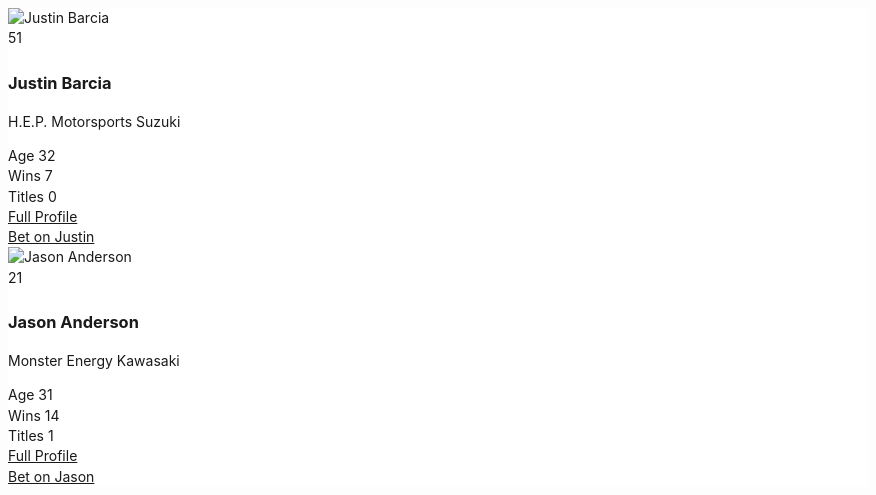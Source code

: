   <div class="rider-card bg-neutral-100 dark:bg-neutral-800 rounded-lg overflow-hidden shadow-lg">
    <div class="relative">
      <img src="/img/sample/default-rider.svg" alt="Justin Barcia" class="w-full h-56 object-cover">
      <div class="absolute top-0 left-0 bg-black/70 text-white font-bold text-2xl m-2 w-12 h-12 flex items-center justify-center rounded-full">51</div>
    </div>
    <div class="p-5">
      <h3 class="text-xl font-bold mb-2">Justin Barcia</h3>
      <p class="text-neutral-600 dark:text-neutral-400 mb-3">H.E.P. Motorsports Suzuki</p>
      <div class="grid grid-cols-3 gap-2 mb-4 text-center text-sm">
        <div class="bg-neutral-200 dark:bg-neutral-700 p-2 rounded">
          <span class="block text-xs uppercase">Age</span>
          <span class="font-bold">32</span>
        </div>
        <div class="bg-neutral-200 dark:bg-neutral-700 p-2 rounded">
          <span class="block text-xs uppercase">Wins</span>
          <span class="font-bold">7</span>
        </div>
        <div class="bg-neutral-200 dark:bg-neutral-700 p-2 rounded">
          <span class="block text-xs uppercase">Titles</span>
          <span class="font-bold">0</span>
        </div>
      </div>
      <div class="flex justify-between items-center">
        <a href="/riders/450/justin-barcia/" class="text-primary hover:text-primary-700 dark:hover:text-primary-300 font-medium">Full Profile</a>
        <div class="flex space-x-2">
          <a href="/betting/rider/justin-barcia/" class="px-2 py-1 bg-primary text-white text-xs rounded hover:bg-primary-700">Bet on Justin</a>
        </div>
      </div>
    </div>
  </div>

  <div class="rider-card bg-neutral-100 dark:bg-neutral-800 rounded-lg overflow-hidden shadow-lg">
    <div class="relative">
      <img src="/img/sample/default-rider.svg" alt="Jason Anderson" class="w-full h-56 object-cover">
      <div class="absolute top-0 left-0 bg-black/70 text-white font-bold text-2xl m-2 w-12 h-12 flex items-center justify-center rounded-full">21</div>
    </div>
    <div class="p-5">
      <h3 class="text-xl font-bold mb-2">Jason Anderson</h3>
      <p class="text-neutral-600 dark:text-neutral-400 mb-3">Monster Energy Kawasaki</p>
      <div class="grid grid-cols-3 gap-2 mb-4 text-center text-sm">
        <div class="bg-neutral-200 dark:bg-neutral-700 p-2 rounded">
          <span class="block text-xs uppercase">Age</span>
          <span class="font-bold">31</span>
        </div>
        <div class="bg-neutral-200 dark:bg-neutral-700 p-2 rounded">
          <span class="block text-xs uppercase">Wins</span>
          <span class="font-bold">14</span>
        </div>
        <div class="bg-neutral-200 dark:bg-neutral-700 p-2 rounded">
          <span class="block text-xs uppercase">Titles</span>
          <span class="font-bold">1</span>
        </div>
      </div>
      <div class="flex justify-between items-center">
        <a href="/riders/450/jason-anderson/" class="text-primary hover:text-primary-700 dark:hover:text-primary-300 font-medium">Full Profile</a>
        <div class="flex space-x-2">
          <a href="/betting/rider/jason-anderson/" class="px-2 py-1 bg-primary text-white text-xs rounded hover:bg-primary-700">Bet on Jason</a>